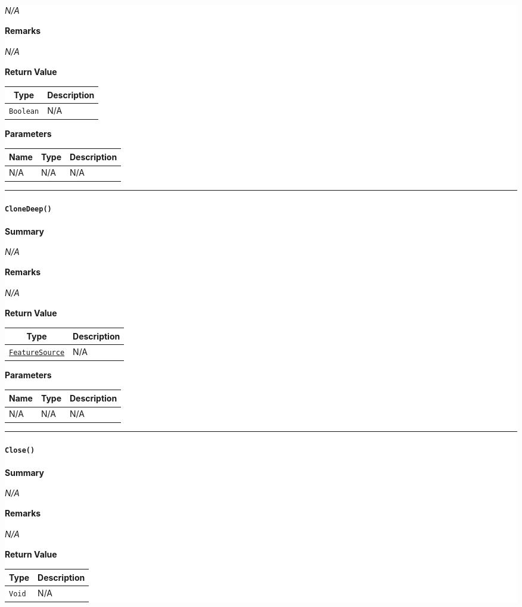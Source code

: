    *N/A*

**Remarks**

   *N/A*

**Return Value**

|Type|Description|
|---|---|
|`Boolean`|N/A|

**Parameters**

|Name|Type|Description|
|---|---|---|
|N/A|N/A|N/A|

---
#### `CloneDeep()`

**Summary**

   *N/A*

**Remarks**

   *N/A*

**Return Value**

|Type|Description|
|---|---|
|[`FeatureSource`](../ThinkGeo.Core/ThinkGeo.Core.FeatureSource.md)|N/A|

**Parameters**

|Name|Type|Description|
|---|---|---|
|N/A|N/A|N/A|

---
#### `Close()`

**Summary**

   *N/A*

**Remarks**

   *N/A*

**Return Value**

|Type|Description|
|---|---|
|`Void`|N/A|

